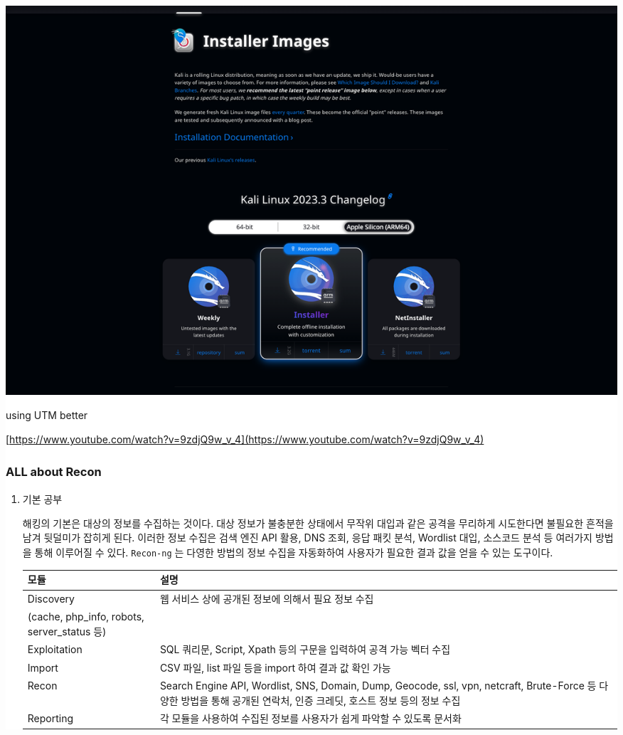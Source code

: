 ![Untitled](TIL-day1-ov%2008fb1a202e0f45bf9c7a629deb2d24b3/Untitled%202.png)

using UTM better

[https://www.youtube.com/watch?v=9zdjQ9w_v_4](https://www.youtube.com/watch?v=9zdjQ9w_v_4)

### ALL about Recon

1. 기본 공부
    
    해킹의 기본은 대상의 정보를 수집하는 것이다. 대상 정보가 불충분한 상태에서 무작위 대입과 같은 공격을 무리하게 시도한다면 불필요한 흔적을 남겨 뒷덜미가 잡히게 된다. 이러한 정보 수집은 검색 엔진 API 활용, DNS 조회, 응답 패킷 분석, Wordlist 대입, 소스코드 분석 등 여러가지 방법을 통해 이루어질 수 있다. `Recon-ng` 는 다영한 방법의 정보 수집을 자동화하여 사용자가 필요한 결과 값을 얻을 수 있는 도구이다.
    
    | 모듈 | 설명 |
    | --- | --- |
    | Discovery | 웹 서비스 상에 공개된 정보에 의해서 필요 정보 수집
    (cache, php_info, robots, server_status 등) |
    | Exploitation | SQL 쿼리문, Script, Xpath 등의 구문을 입력하여 공격 가능 벡터 수집 |
    | Import | CSV 파일, list 파일 등을 import 하여 결과 값 확인 가능 |
    | Recon | Search Engine API, Wordlist, SNS, Domain, Dump, Geocode, ssl, vpn, netcraft, Brute-Force 등 다양한 방법을 통해 공개된 연락처, 인증 크레딧, 호스트 정보 등의 정보 수집 |
    | Reporting | 각 모듈을 사용하여 수집된 정보를 사용자가 쉽게 파악할 수 있도록 문서화 |
    